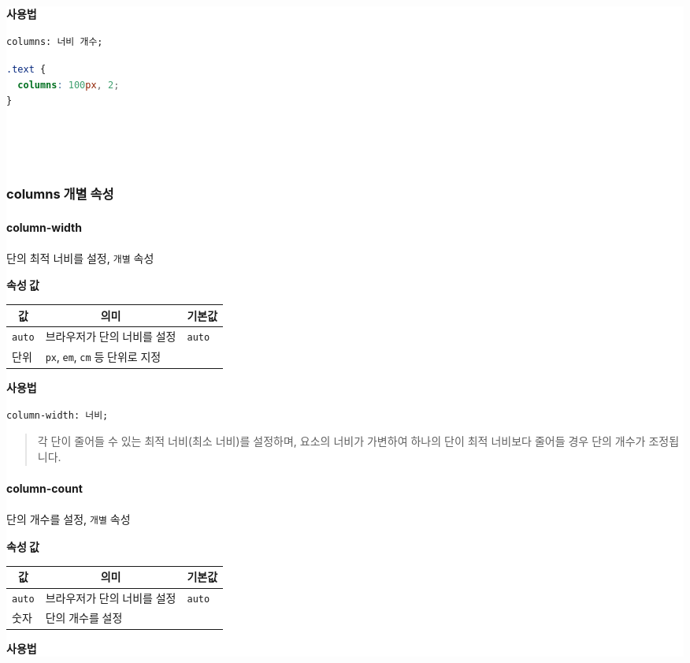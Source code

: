 

**사용법**

```
columns: 너비 개수;
```

```css
.text {
  columns: 100px, 2;
}
```



<br />

<br />

<br />

### columns 개별 속성

#### column-width

단의 최적 너비를 설정, ``개별`` 속성

**속성 값**

| 값       | 의미                                  | 기본값   |
| -------- | ------------------------------------- | -------- |
| ``auto`` | 브라우저가 단의 너비를 설정           | ``auto`` |
| 단위     | ``px``, ``em``, ``cm`` 등 단위로 지정 |          |



**사용법**

```
column-width: 너비;
```

> 각 단이 줄어들 수 있는 최적 너비(최소 너비)를 설정하며, 요소의 너비가 가변하여 하나의 단이 최적 너비보다 줄어들 경우 단의 개수가 조정됩니다.



#### column-count

단의 개수를 설정, ``개별`` 속성

**속성 값**

| 값       | 의미                        | 기본값   |
| -------- | --------------------------- | -------- |
| ``auto`` | 브라우저가 단의 너비를 설정 | ``auto`` |
| 숫자     | 단의 개수를 설정            |          |



**사용법**

